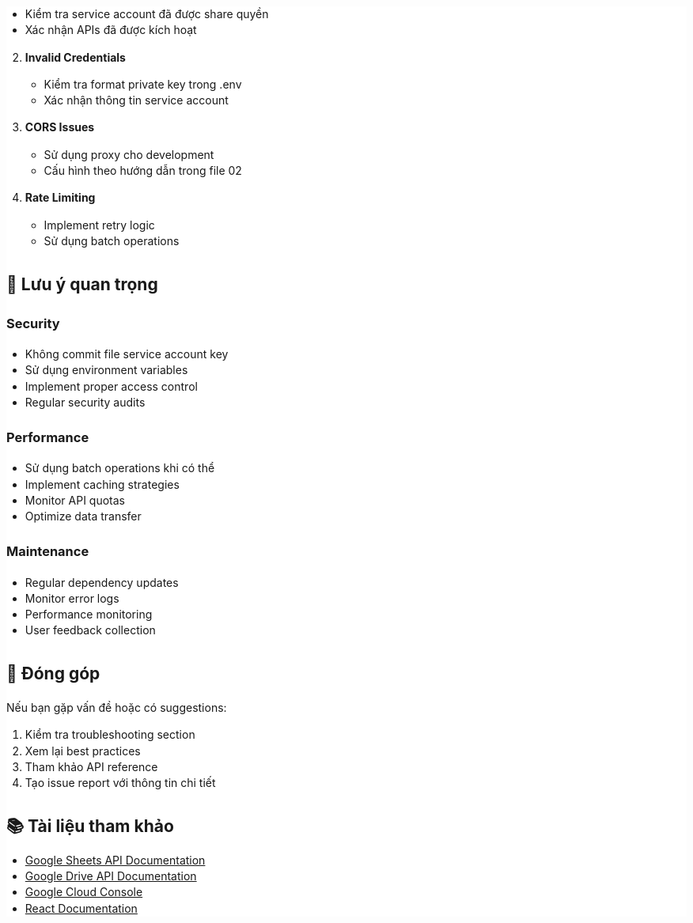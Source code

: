   - Kiểm tra service account đã được share quyền
   - Xác nhận APIs đã được kích hoạt

2. **Invalid Credentials**

   - Kiểm tra format private key trong .env
   - Xác nhận thông tin service account

3. **CORS Issues**

   - Sử dụng proxy cho development
   - Cấu hình theo hướng dẫn trong file 02

4. **Rate Limiting**
   - Implement retry logic
   - Sử dụng batch operations

## 📝 Lưu ý quan trọng

### Security

- Không commit file service account key
- Sử dụng environment variables
- Implement proper access control
- Regular security audits

### Performance

- Sử dụng batch operations khi có thể
- Implement caching strategies
- Monitor API quotas
- Optimize data transfer

### Maintenance

- Regular dependency updates
- Monitor error logs
- Performance monitoring
- User feedback collection

## 🤝 Đóng góp

Nếu bạn gặp vấn đề hoặc có suggestions:

1. Kiểm tra troubleshooting section
2. Xem lại best practices
3. Tham khảo API reference
4. Tạo issue report với thông tin chi tiết

## 📚 Tài liệu tham khảo

- [Google Sheets API Documentation](https://developers.google.com/sheets/api)
- [Google Drive API Documentation](https://developers.google.com/drive/api)
- [Google Cloud Console](https://console.cloud.google.com/)
- [React Documentation](https://reactjs.org/docs)
